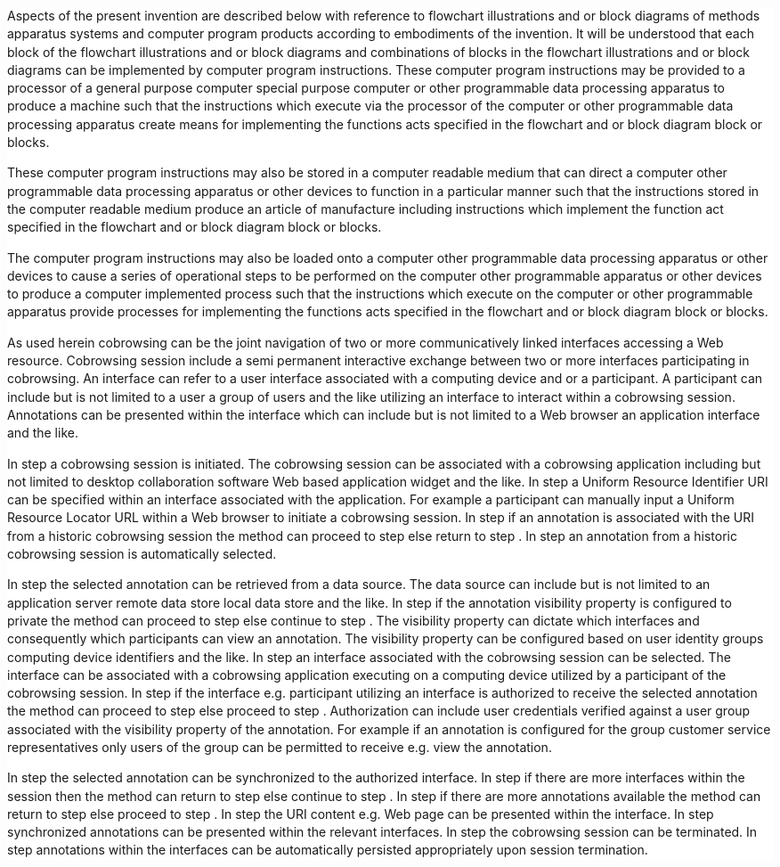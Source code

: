 Aspects of the present invention are described below with reference to flowchart illustrations and or block diagrams of methods apparatus systems and computer program products according to embodiments of the invention. It will be understood that each block of the flowchart illustrations and or block diagrams and combinations of blocks in the flowchart illustrations and or block diagrams can be implemented by computer program instructions. These computer program instructions may be provided to a processor of a general purpose computer special purpose computer or other programmable data processing apparatus to produce a machine such that the instructions which execute via the processor of the computer or other programmable data processing apparatus create means for implementing the functions acts specified in the flowchart and or block diagram block or blocks.

These computer program instructions may also be stored in a computer readable medium that can direct a computer other programmable data processing apparatus or other devices to function in a particular manner such that the instructions stored in the computer readable medium produce an article of manufacture including instructions which implement the function act specified in the flowchart and or block diagram block or blocks.

The computer program instructions may also be loaded onto a computer other programmable data processing apparatus or other devices to cause a series of operational steps to be performed on the computer other programmable apparatus or other devices to produce a computer implemented process such that the instructions which execute on the computer or other programmable apparatus provide processes for implementing the functions acts specified in the flowchart and or block diagram block or blocks.

As used herein cobrowsing can be the joint navigation of two or more communicatively linked interfaces accessing a Web resource. Cobrowsing session include a semi permanent interactive exchange between two or more interfaces participating in cobrowsing. An interface can refer to a user interface associated with a computing device and or a participant. A participant can include but is not limited to a user a group of users and the like utilizing an interface to interact within a cobrowsing session. Annotations can be presented within the interface which can include but is not limited to a Web browser an application interface and the like.

In step a cobrowsing session is initiated. The cobrowsing session can be associated with a cobrowsing application including but not limited to desktop collaboration software Web based application widget and the like. In step a Uniform Resource Identifier URI can be specified within an interface associated with the application. For example a participant can manually input a Uniform Resource Locator URL within a Web browser to initiate a cobrowsing session. In step if an annotation is associated with the URI from a historic cobrowsing session the method can proceed to step else return to step . In step an annotation from a historic cobrowsing session is automatically selected.

In step the selected annotation can be retrieved from a data source. The data source can include but is not limited to an application server remote data store local data store and the like. In step if the annotation visibility property is configured to private the method can proceed to step else continue to step . The visibility property can dictate which interfaces and consequently which participants can view an annotation. The visibility property can be configured based on user identity groups computing device identifiers and the like. In step an interface associated with the cobrowsing session can be selected. The interface can be associated with a cobrowsing application executing on a computing device utilized by a participant of the cobrowsing session. In step if the interface e.g. participant utilizing an interface is authorized to receive the selected annotation the method can proceed to step else proceed to step . Authorization can include user credentials verified against a user group associated with the visibility property of the annotation. For example if an annotation is configured for the group customer service representatives only users of the group can be permitted to receive e.g. view the annotation.

In step the selected annotation can be synchronized to the authorized interface. In step if there are more interfaces within the session then the method can return to step else continue to step . In step if there are more annotations available the method can return to step else proceed to step . In step the URI content e.g. Web page can be presented within the interface. In step synchronized annotations can be presented within the relevant interfaces. In step the cobrowsing session can be terminated. In step annotations within the interfaces can be automatically persisted appropriately upon session termination.

